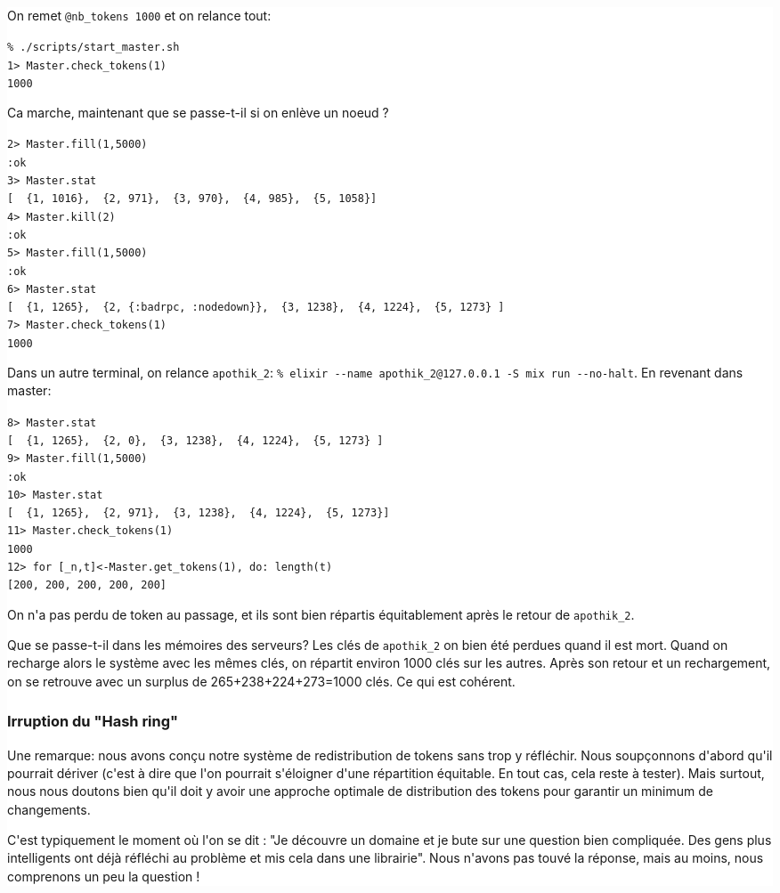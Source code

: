On remet `@nb_tokens 1000` et on relance tout:
```
% ./scripts/start_master.sh
1> Master.check_tokens(1)
1000
```

Ca marche, maintenant que se passe-t-il si on enlève un noeud ?

```
2> Master.fill(1,5000)
:ok
3> Master.stat
[  {1, 1016},  {2, 971},  {3, 970},  {4, 985},  {5, 1058}]
4> Master.kill(2)
:ok
5> Master.fill(1,5000)
:ok
6> Master.stat
[  {1, 1265},  {2, {:badrpc, :nodedown}},  {3, 1238},  {4, 1224},  {5, 1273} ]
7> Master.check_tokens(1)
1000
```

Dans un autre terminal, on relance `apothik_2`: `% elixir --name apothik_2@127.0.0.1 -S mix run --no-halt`. En revenant dans master:
```
8> Master.stat
[  {1, 1265},  {2, 0},  {3, 1238},  {4, 1224},  {5, 1273} ]
9> Master.fill(1,5000)
:ok
10> Master.stat
[  {1, 1265},  {2, 971},  {3, 1238},  {4, 1224},  {5, 1273}]
11> Master.check_tokens(1)
1000
12> for [_n,t]<-Master.get_tokens(1), do: length(t)
[200, 200, 200, 200, 200]
```

On n'a pas perdu de token au passage, et ils sont bien répartis équitablement après le retour de `apothik_2`.

Que se passe-t-il dans les mémoires des serveurs? Les clés de `apothik_2` on bien été perdues quand il est mort. Quand on recharge alors le système avec les mêmes clés, on répartit environ 1000 clés sur les autres. Après son retour et un rechargement, on se retrouve avec un surplus de 265+238+224+273=1000 clés. Ce qui est cohérent. 

### Irruption du "Hash ring" 

Une remarque: nous avons conçu notre système de redistribution de tokens sans trop y réfléchir. Nous soupçonnons d'abord qu'il pourrait dériver (c'est à dire que l'on pourrait s'éloigner d'une répartition équitable. En tout cas, cela reste à tester). Mais surtout, nous nous doutons bien qu'il doit y avoir une approche optimale de distribution des tokens pour garantir un minimum de changements.

C'est typiquement le moment où l'on se dit : "Je découvre un domaine et je bute sur une question bien compliquée. Des gens plus intelligents ont déjà réfléchi au problème et mis cela dans une librairie". Nous n'avons pas touvé la réponse, mais au moins, nous comprenons un peu la question !

